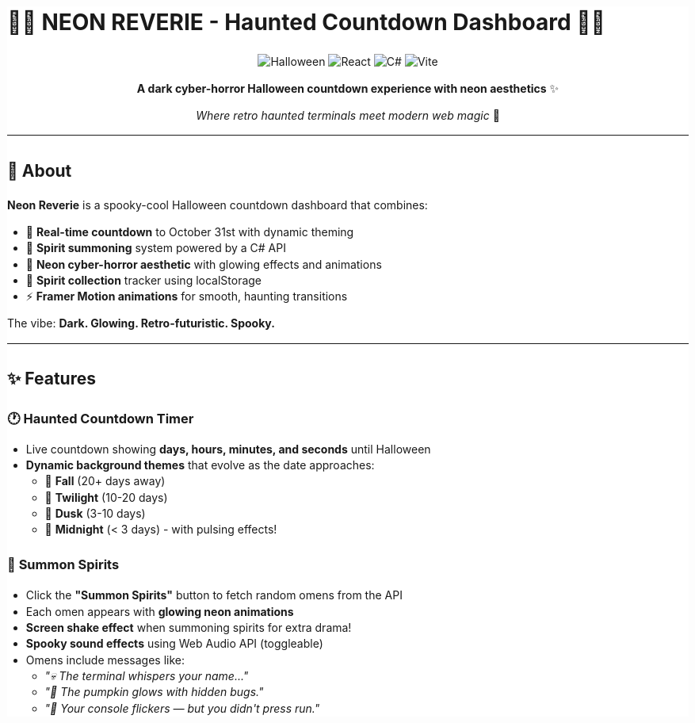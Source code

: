 # 🎃👻 NEON REVERIE - Haunted Countdown Dashboard 👻🎃

<div align="center">

![Halloween](https://img.shields.io/badge/Halloween-2025-orange?style=for-the-badge&logo=ghost)
![React](https://img.shields.io/badge/React-18.2-61DAFB?style=for-the-badge&logo=react)
![C#](https://img.shields.io/badge/C%23-.NET%208-512BD4?style=for-the-badge&logo=dotnet)
![Vite](https://img.shields.io/badge/Vite-5.0-646CFF?style=for-the-badge&logo=vite)

**A dark cyber-horror Halloween countdown experience with neon aesthetics** ✨

*Where retro haunted terminals meet modern web magic* 🔮

</div>

---

## 🌙 About

**Neon Reverie** is a spooky-cool Halloween countdown dashboard that combines:
- 🎃 **Real-time countdown** to October 31st with dynamic theming
- 👻 **Spirit summoning** system powered by a C# API
- 💜 **Neon cyber-horror aesthetic** with glowing effects and animations
- 🔮 **Spirit collection** tracker using localStorage
- ⚡ **Framer Motion animations** for smooth, haunting transitions

The vibe: **Dark. Glowing. Retro-futuristic. Spooky.**

---

## ✨ Features

### 🕐 **Haunted Countdown Timer**
- Live countdown showing **days, hours, minutes, and seconds** until Halloween
- **Dynamic background themes** that evolve as the date approaches:
  - 🍂 **Fall** (20+ days away)
  - 🌅 **Twilight** (10-20 days)
  - 🌆 **Dusk** (3-10 days)
  - 🌙 **Midnight** (< 3 days) - with pulsing effects!

### 🔮 **Summon Spirits**
- Click the **"Summon Spirits"** button to fetch random omens from the API
- Each omen appears with **glowing neon animations**
- **Screen shake effect** when summoning spirits for extra drama!
- **Spooky sound effects** using Web Audio API (toggleable)
- Omens include messages like:
  - *"💀 The terminal whispers your name..."*
  - *"🎃 The pumpkin glows with hidden bugs."*
  - *"👻 Your console flickers — but you didn't press run."*
